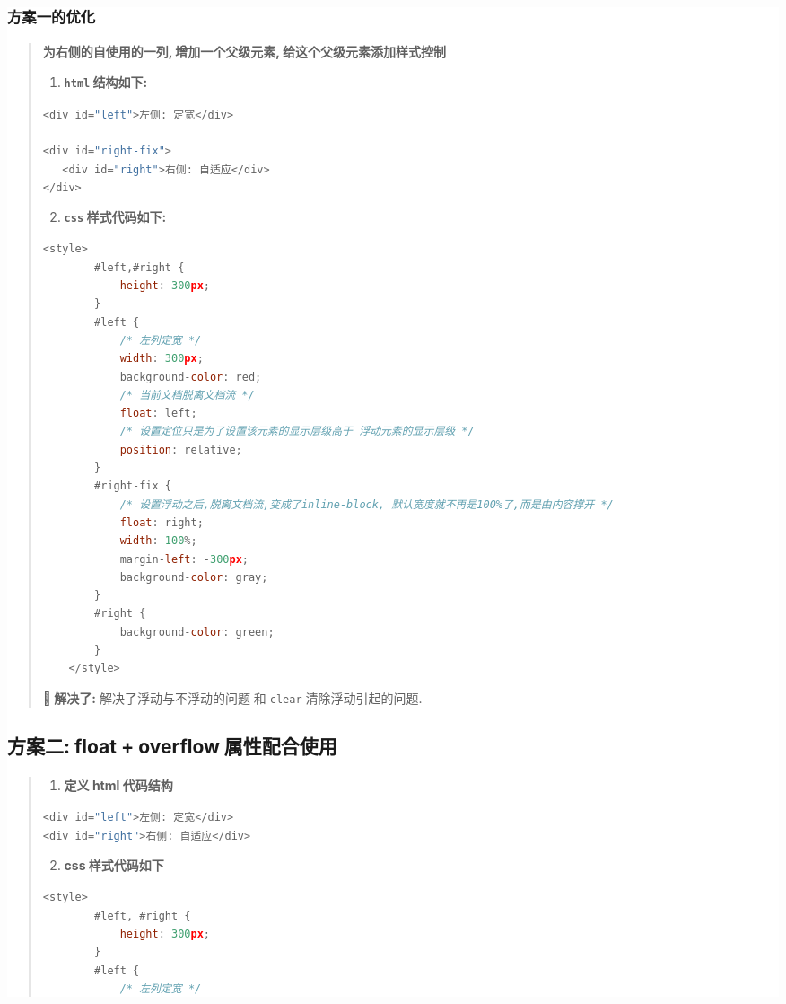 ### 方案一的优化

> **为右侧的自使用的一列, 增加一个父级元素, 给这个父级元素添加样式控制**  
>
> 1.   **`html` 结构如下:**  
>
> ```js
> <div id="left">左侧: 定宽</div>
> 
> <div id="right-fix">
>    <div id="right">右侧: 自适应</div>
> </div>
> ```
>
> 2. **`css` 样式代码如下:**   
>
> ```js
> <style>
>         #left,#right {
>             height: 300px;
>         }
>         #left {
>             /* 左列定宽 */
>             width: 300px;
>             background-color: red;
>             /* 当前文档脱离文档流 */
>             float: left;
>             /* 设置定位只是为了设置该元素的显示层级高于 浮动元素的显示层级 */
>             position: relative;
>         }
>         #right-fix {
>             /* 设置浮动之后,脱离文档流,变成了inline-block, 默认宽度就不再是100%了,而是由内容撑开 */
>             float: right;
>             width: 100%;
>             margin-left: -300px;
>             background-color: gray;
>         }
>         #right {
>             background-color: green;
>         }
>     </style>
> ```
>
> **:triangular_flag_on_post: 解决了:**  解决了浮动与不浮动的问题 和 `clear` 清除浮动引起的问题.

## 方案二:  float + overflow 属性配合使用

> 1. **定义 html 代码结构**  
>
> ```js
> <div id="left">左侧: 定宽</div>
> <div id="right">右侧: 自适应</div>
> ```
>
> 2.  **css 样式代码如下** 
>
> ```js
> <style>
>         #left, #right {
>             height: 300px;
>         }
>         #left {
>             /* 左列定宽 */